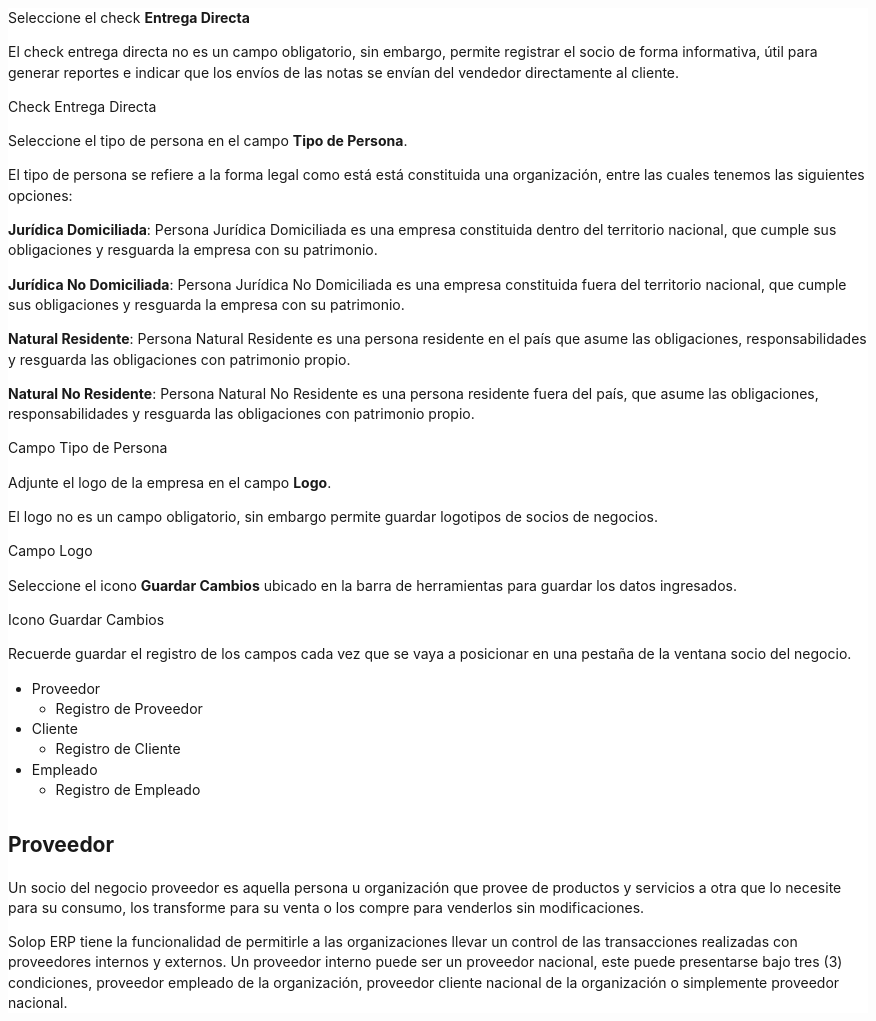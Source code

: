 Seleccione el check **Entrega Directa**

El check entrega directa no es un campo obligatorio, sin embargo, permite registrar el socio de forma informativa, útil para generar reportes e indicar que los envíos de las notas se envían del vendedor directamente al cliente.

Check Entrega Directa

Seleccione el tipo de persona en el campo **Tipo de Persona**.

El tipo de persona se refiere a la forma legal como está está constituida una organización, entre las cuales tenemos las siguientes opciones:

**Jurídica Domiciliada**: Persona Jurídica Domiciliada es una empresa constituida dentro del territorio nacional, que cumple sus obligaciones y resguarda la empresa con su patrimonio.

**Jurídica No Domiciliada**: Persona Jurídica No Domiciliada es una empresa constituida fuera del territorio nacional, que cumple sus obligaciones y resguarda la empresa con su patrimonio.

**Natural Residente**: Persona Natural Residente es una persona residente en el país que asume las obligaciones, responsabilidades y resguarda las obligaciones con patrimonio propio.

**Natural No Residente**: Persona Natural No Residente es una persona residente fuera del país, que asume las obligaciones, responsabilidades y resguarda las obligaciones con patrimonio propio.

Campo Tipo de Persona

Adjunte el logo de la empresa en el campo **Logo**.

El logo no es un campo obligatorio, sin embargo permite guardar logotipos de socios de negocios.

Campo Logo

Seleccione el icono **Guardar Cambios** ubicado en la barra de herramientas para guardar los datos ingresados.

Icono Guardar Cambios

Recuerde guardar el registro de los campos cada vez que se vaya a posicionar en una pestaña de la ventana socio del negocio.

- Proveedor
  - Registro de Proveedor
- Cliente
  - Registro de Cliente
- Empleado
  - Registro de Empleado

## Proveedor

Un socio del negocio proveedor es aquella persona u organización que provee de productos y servicios a otra que lo necesite para su consumo, los transforme para su venta o los compre para venderlos sin modificaciones.

Solop ERP tiene la funcionalidad de permitirle a las organizaciones llevar un control de las transacciones realizadas con proveedores internos y externos.
Un proveedor interno puede ser un proveedor nacional, este puede presentarse bajo tres (3) condiciones, proveedor empleado de la organización, proveedor cliente nacional de la organización o simplemente proveedor nacional.
